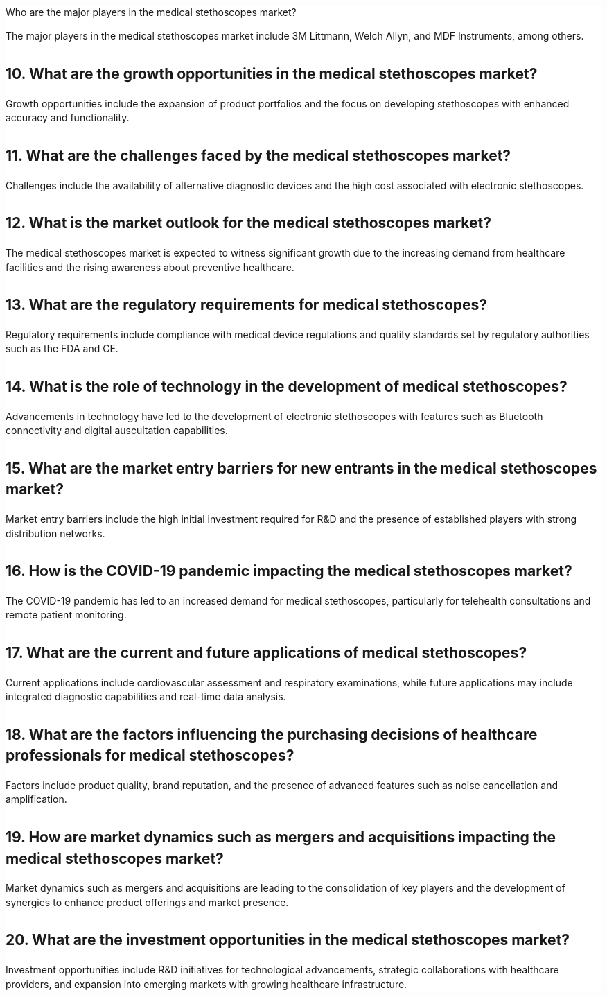 Who are the major players in the medical stethoscopes market?</h2><p>The major players in the medical stethoscopes market include 3M Littmann, Welch Allyn, and MDF Instruments, among others.</p><h2>10. What are the growth opportunities in the medical stethoscopes market?</h2><p>Growth opportunities include the expansion of product portfolios and the focus on developing stethoscopes with enhanced accuracy and functionality.</p><h2>11. What are the challenges faced by the medical stethoscopes market?</h2><p>Challenges include the availability of alternative diagnostic devices and the high cost associated with electronic stethoscopes.</p><h2>12. What is the market outlook for the medical stethoscopes market?</h2><p>The medical stethoscopes market is expected to witness significant growth due to the increasing demand from healthcare facilities and the rising awareness about preventive healthcare.</p><h2>13. What are the regulatory requirements for medical stethoscopes?</h2><p>Regulatory requirements include compliance with medical device regulations and quality standards set by regulatory authorities such as the FDA and CE.</p><h2>14. What is the role of technology in the development of medical stethoscopes?</h2><p>Advancements in technology have led to the development of electronic stethoscopes with features such as Bluetooth connectivity and digital auscultation capabilities.</p><h2>15. What are the market entry barriers for new entrants in the medical stethoscopes market?</h2><p>Market entry barriers include the high initial investment required for R&D and the presence of established players with strong distribution networks.</p><h2>16. How is the COVID-19 pandemic impacting the medical stethoscopes market?</h2><p>The COVID-19 pandemic has led to an increased demand for medical stethoscopes, particularly for telehealth consultations and remote patient monitoring.</p><h2>17. What are the current and future applications of medical stethoscopes?</h2><p>Current applications include cardiovascular assessment and respiratory examinations, while future applications may include integrated diagnostic capabilities and real-time data analysis.</p><h2>18. What are the factors influencing the purchasing decisions of healthcare professionals for medical stethoscopes?</h2><p>Factors include product quality, brand reputation, and the presence of advanced features such as noise cancellation and amplification.</p><h2>19. How are market dynamics such as mergers and acquisitions impacting the medical stethoscopes market?</h2><p>Market dynamics such as mergers and acquisitions are leading to the consolidation of key players and the development of synergies to enhance product offerings and market presence.</p><h2>20. What are the investment opportunities in the medical stethoscopes market?</h2><p>Investment opportunities include R&D initiatives for technological advancements, strategic collaborations with healthcare providers, and expansion into emerging markets with growing healthcare infrastructure.</p></body></html></strong></p>

